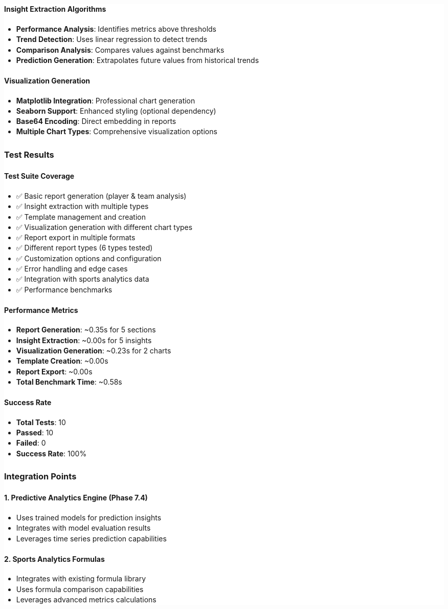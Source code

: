 #### Insight Extraction Algorithms
- **Performance Analysis**: Identifies metrics above thresholds
- **Trend Detection**: Uses linear regression to detect trends
- **Comparison Analysis**: Compares values against benchmarks
- **Prediction Generation**: Extrapolates future values from historical trends

#### Visualization Generation
- **Matplotlib Integration**: Professional chart generation
- **Seaborn Support**: Enhanced styling (optional dependency)
- **Base64 Encoding**: Direct embedding in reports
- **Multiple Chart Types**: Comprehensive visualization options

### Test Results

#### Test Suite Coverage
- ✅ Basic report generation (player & team analysis)
- ✅ Insight extraction with multiple types
- ✅ Template management and creation
- ✅ Visualization generation with different chart types
- ✅ Report export in multiple formats
- ✅ Different report types (6 types tested)
- ✅ Customization options and configuration
- ✅ Error handling and edge cases
- ✅ Integration with sports analytics data
- ✅ Performance benchmarks

#### Performance Metrics
- **Report Generation**: ~0.35s for 5 sections
- **Insight Extraction**: ~0.00s for 5 insights
- **Visualization Generation**: ~0.23s for 2 charts
- **Template Creation**: ~0.00s
- **Report Export**: ~0.00s
- **Total Benchmark Time**: ~0.58s

#### Success Rate
- **Total Tests**: 10
- **Passed**: 10
- **Failed**: 0
- **Success Rate**: 100%

### Integration Points

#### 1. Predictive Analytics Engine (Phase 7.4)
- Uses trained models for prediction insights
- Integrates with model evaluation results
- Leverages time series prediction capabilities

#### 2. Sports Analytics Formulas
- Integrates with existing formula library
- Uses formula comparison capabilities
- Leverages advanced metrics calculations
